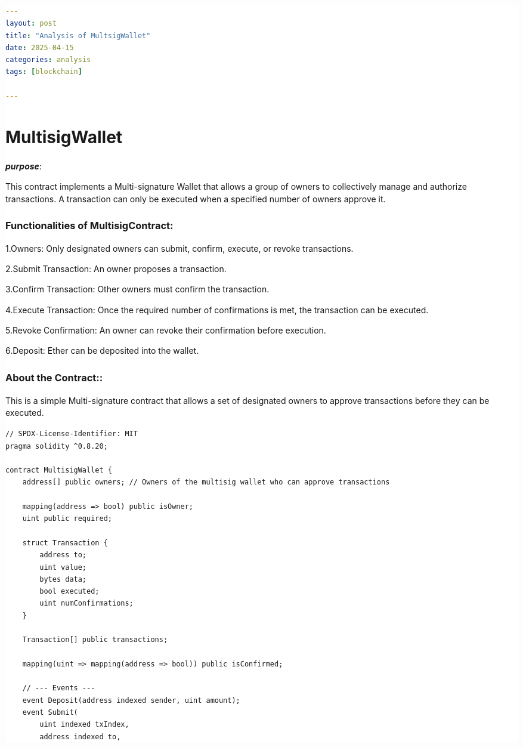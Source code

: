 ```yaml
---
layout: post
title: "Analysis of MultsigWallet"
date: 2025-04-15
categories: analysis
tags: [blockchain]

---
```


# MultisigWallet 


***purpose***:

This contract implements a Multi-signature Wallet that allows a group of owners to collectively manage and authorize transactions. A transaction can only be executed when a specified number of owners approve it.

### Functionalities of MultisigContract:

1.Owners: Only designated owners can submit, confirm, execute, or revoke transactions.

2.Submit Transaction: An owner proposes a transaction.

3.Confirm Transaction: Other owners must confirm the transaction.

4.Execute Transaction: Once the required number of confirmations is met, the transaction can be executed.

5.Revoke Confirmation: An owner can revoke their confirmation before execution.

6.Deposit: Ether can be deposited into the wallet.

### About the Contract::
This is a simple Multi-signature contract that allows a set of designated owners to approve transactions before they can be executed.

```solidity
// SPDX-License-Identifier: MIT
pragma solidity ^0.8.20;

contract MultisigWallet {
    address[] public owners; // Owners of the multisig wallet who can approve transactions

    mapping(address => bool) public isOwner;
    uint public required;

    struct Transaction {
        address to;
        uint value;
        bytes data;
        bool executed;
        uint numConfirmations;
    }

    Transaction[] public transactions;

    mapping(uint => mapping(address => bool)) public isConfirmed;

    // --- Events ---
    event Deposit(address indexed sender, uint amount);
    event Submit(
        uint indexed txIndex,
        address indexed to,
```